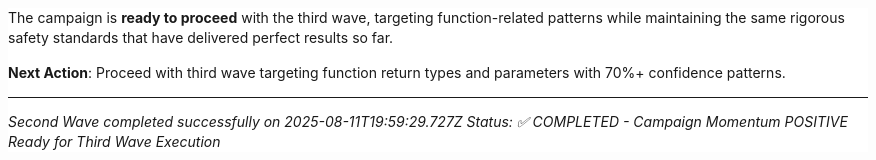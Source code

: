 The campaign is **ready to proceed** with the third wave, targeting function-related patterns while maintaining the same rigorous safety standards that have delivered perfect results so far.

**Next Action**: Proceed with third wave targeting function return types and parameters with 70%+ confidence patterns.

---
*Second Wave completed successfully on 2025-08-11T19:59:29.727Z*
*Status: ✅ COMPLETED - Campaign Momentum POSITIVE*
*Ready for Third Wave Execution*
